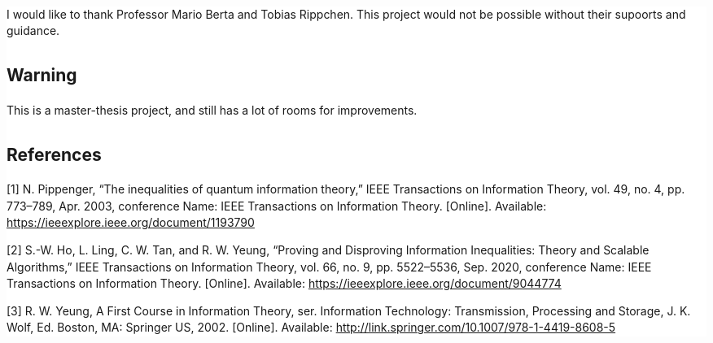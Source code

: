 I would like to thank Professor Mario Berta and Tobias Rippchen. This project would not be possible without their supoorts and guidance.

## Warning
This is a master-thesis project, and still has a lot of rooms for improvements.

## References
<a id="1">[1]</a> N. Pippenger, “The inequalities of quantum information theory,” IEEE Transactions on Information Theory, vol. 49, no. 4, pp. 773–789, Apr. 2003, conference Name: IEEE Transactions on Information Theory. [Online]. Available: https://ieeexplore.ieee.org/document/1193790

<a id="2">[2]</a> S.-W. Ho, L. Ling, C. W. Tan, and R. W. Yeung, “Proving and Disproving Information Inequalities: Theory and Scalable Algorithms,” IEEE Transactions on Information Theory, vol. 66, no. 9, pp. 5522–5536, Sep. 2020, conference Name: IEEE Transactions on Information Theory. [Online]. Available: https://ieeexplore.ieee.org/document/9044774

<a id="3">[3]</a> R. W. Yeung, A First Course in Information Theory, ser. Information Technology: Transmission, Processing and Storage, J. K. Wolf, Ed. Boston, MA: Springer US, 2002. [Online]. Available: http://link.springer.com/10.1007/978-1-4419-8608-5

